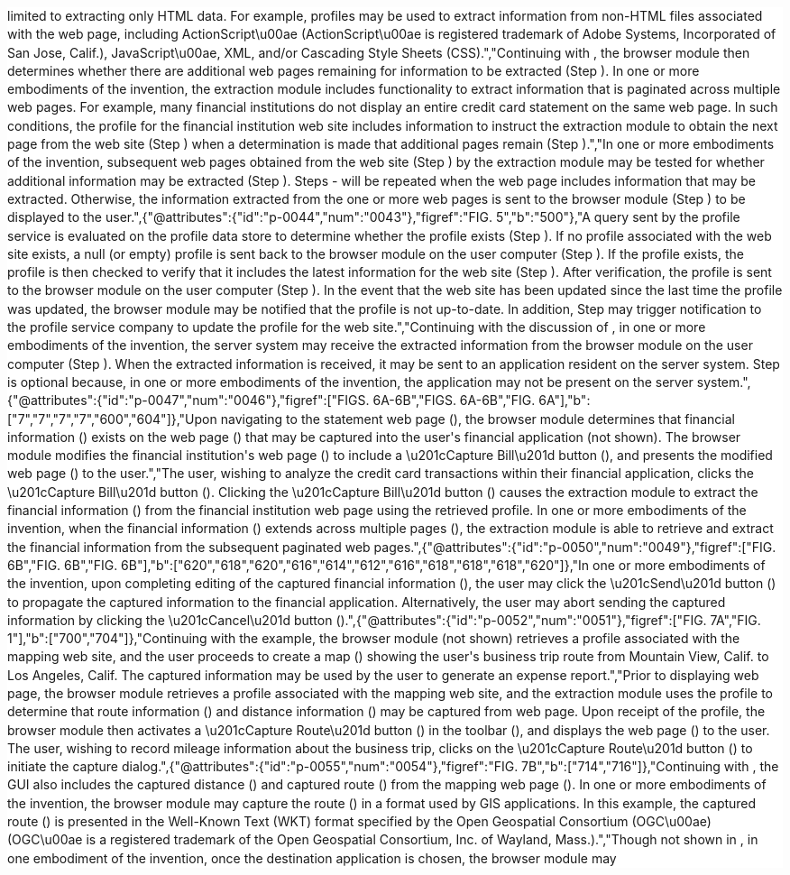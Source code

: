 limited to extracting only HTML data. For example, profiles may be used to extract information from non-HTML files associated with the web page, including ActionScript\u00ae (ActionScript\u00ae is registered trademark of Adobe Systems, Incorporated of San Jose, Calif.), JavaScript\u00ae, XML, and\/or Cascading Style Sheets (CSS).","Continuing with , the browser module then determines whether there are additional web pages remaining for information to be extracted (Step ). In one or more embodiments of the invention, the extraction module includes functionality to extract information that is paginated across multiple web pages. For example, many financial institutions do not display an entire credit card statement on the same web page. In such conditions, the profile for the financial institution web site includes information to instruct the extraction module to obtain the next page from the web site (Step ) when a determination is made that additional pages remain (Step ).","In one or more embodiments of the invention, subsequent web pages obtained from the web site (Step ) by the extraction module may be tested for whether additional information may be extracted (Step ). Steps - will be repeated when the web page includes information that may be extracted. Otherwise, the information extracted from the one or more web pages is sent to the browser module (Step ) to be displayed to the user.",{"@attributes":{"id":"p-0044","num":"0043"},"figref":"FIG. 5","b":"500"},"A query sent by the profile service is evaluated on the profile data store to determine whether the profile exists (Step ). If no profile associated with the web site exists, a null (or empty) profile is sent back to the browser module on the user computer (Step ). If the profile exists, the profile is then checked to verify that it includes the latest information for the web site (Step ). After verification, the profile is sent to the browser module on the user computer (Step ). In the event that the web site has been updated since the last time the profile was updated, the browser module may be notified that the profile is not up-to-date. In addition, Step  may trigger notification to the profile service company to update the profile for the web site.","Continuing with the discussion of , in one or more embodiments of the invention, the server system may receive the extracted information from the browser module on the user computer (Step ). When the extracted information is received, it may be sent to an application resident on the server system. Step  is optional because, in one or more embodiments of the invention, the application may not be present on the server system.",{"@attributes":{"id":"p-0047","num":"0046"},"figref":["FIGS. 6A-6B","FIGS. 6A-6B","FIG. 6A"],"b":["7","7","7","7","600","604"]},"Upon navigating to the statement web page (), the browser module determines that financial information () exists on the web page () that may be captured into the user's financial application (not shown). The browser module modifies the financial institution's web page () to include a \u201cCapture Bill\u201d button (), and presents the modified web page () to the user.","The user, wishing to analyze the credit card transactions within their financial application, clicks the \u201cCapture Bill\u201d button (). Clicking the \u201cCapture Bill\u201d button () causes the extraction module to extract the financial information () from the financial institution web page using the retrieved profile. In one or more embodiments of the invention, when the financial information () extends across multiple pages (), the extraction module is able to retrieve and extract the financial information from the subsequent paginated web pages.",{"@attributes":{"id":"p-0050","num":"0049"},"figref":["FIG. 6B","FIG. 6B","FIG. 6B"],"b":["620","618","620","616","614","612","616","618","618","618","620"]},"In one or more embodiments of the invention, upon completing editing of the captured financial information (), the user may click the \u201cSend\u201d button () to propagate the captured information to the financial application. Alternatively, the user may abort sending the captured information by clicking the \u201cCancel\u201d button ().",{"@attributes":{"id":"p-0052","num":"0051"},"figref":["FIG. 7A","FIG. 1"],"b":["700","704"]},"Continuing with the example, the browser module (not shown) retrieves a profile associated with the mapping web site, and the user proceeds to create a map () showing the user's business trip route from Mountain View, Calif. to Los Angeles, Calif. The captured information may be used by the user to generate an expense report.","Prior to displaying web page, the browser module retrieves a profile associated with the mapping web site, and the extraction module uses the profile to determine that route information () and distance information () may be captured from web page. Upon receipt of the profile, the browser module then activates a \u201cCapture Route\u201d button () in the toolbar (), and displays the web page () to the user. The user, wishing to record mileage information about the business trip, clicks on the \u201cCapture Route\u201d button () to initiate the capture dialog.",{"@attributes":{"id":"p-0055","num":"0054"},"figref":"FIG. 7B","b":["714","716"]},"Continuing with , the GUI also includes the captured distance () and captured route () from the mapping web page (). In one or more embodiments of the invention, the browser module may capture the route () in a format used by GIS applications. In this example, the captured route () is presented in the Well-Known Text (WKT) format specified by the Open Geospatial Consortium (OGC\u00ae) (OGC\u00ae is a registered trademark of the Open Geospatial Consortium, Inc. of Wayland, Mass.).","Though not shown in , in one embodiment of the invention, once the destination application is chosen, the browser module may